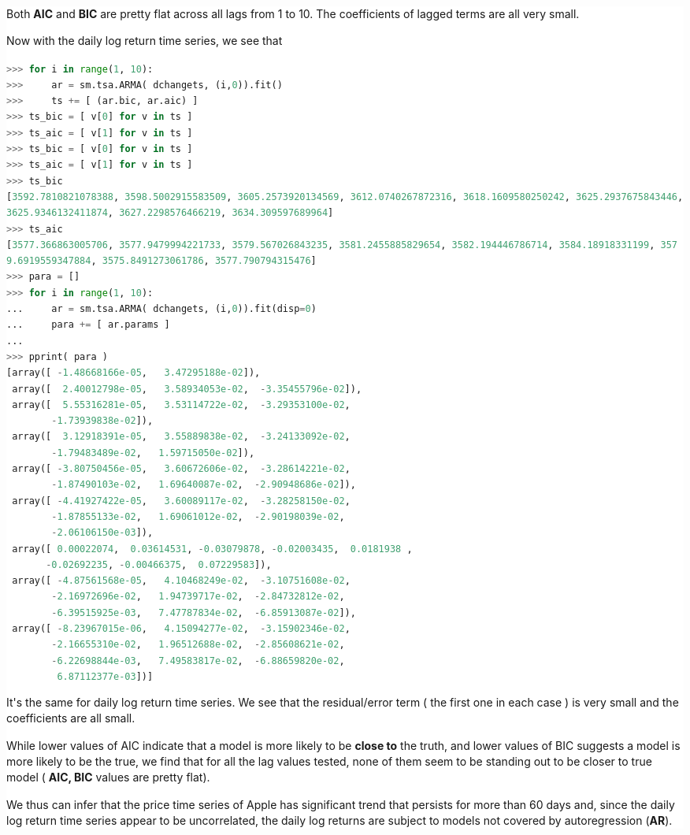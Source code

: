 ```python
```

Both **AIC** and **BIC** are pretty flat across all lags from $1$ to $10$. The coefficients of lagged terms are all very small.

Now with the daily log return time series, we see that

```python
>>> for i in range(1, 10):
>>>     ar = sm.tsa.ARMA( dchangets, (i,0)).fit()
>>>     ts += [ (ar.bic, ar.aic) ]
>>> ts_bic = [ v[0] for v in ts ]
>>> ts_aic = [ v[1] for v in ts ]
>>> ts_bic = [ v[0] for v in ts ]
>>> ts_aic = [ v[1] for v in ts ]
>>> ts_bic
[3592.7810821078388, 3598.5002915583509, 3605.2573920134569, 3612.0740267872316, 3618.1609580250242, 3625.2937675843446, 3625.9346132411874, 3627.2298576466219, 3634.309597689964]
>>> ts_aic
[3577.366863005706, 3577.9479994221733, 3579.567026843235, 3581.2455885829654, 3582.194446786714, 3584.18918331199, 3579.6919559347884, 3575.8491273061786, 3577.790794315476]
>>> para = []
>>> for i in range(1, 10):
...     ar = sm.tsa.ARMA( dchangets, (i,0)).fit(disp=0)
...     para += [ ar.params ]
... 
>>> pprint( para )
[array([ -1.48668166e-05,   3.47295188e-02]),
 array([  2.40012798e-05,   3.58934053e-02,  -3.35455796e-02]),
 array([  5.55316281e-05,   3.53114722e-02,  -3.29353100e-02,
        -1.73939838e-02]),
 array([  3.12918391e-05,   3.55889838e-02,  -3.24133092e-02,
        -1.79483489e-02,   1.59715050e-02]),
 array([ -3.80750456e-05,   3.60672606e-02,  -3.28614221e-02,
        -1.87490103e-02,   1.69640087e-02,  -2.90948686e-02]),
 array([ -4.41927422e-05,   3.60089117e-02,  -3.28258150e-02,
        -1.87855133e-02,   1.69061012e-02,  -2.90198039e-02,
        -2.06106150e-03]),
 array([ 0.00022074,  0.03614531, -0.03079878, -0.02003435,  0.0181938 ,
       -0.02692235, -0.00466375,  0.07229583]),
 array([ -4.87561568e-05,   4.10468249e-02,  -3.10751608e-02,
        -2.16972696e-02,   1.94739717e-02,  -2.84732812e-02,
        -6.39515925e-03,   7.47787834e-02,  -6.85913087e-02]),
 array([ -8.23967015e-06,   4.15094277e-02,  -3.15902346e-02,
        -2.16655310e-02,   1.96512688e-02,  -2.85608621e-02,
        -6.22698844e-03,   7.49583817e-02,  -6.88659820e-02,
         6.87112377e-03])]
```

It's the same for daily log return time series. We see that the residual/error term ( the first one in each case ) is very small and the coefficients are all small.

While lower values of AIC indicate that a model is more likely to be **close to** the truth, and lower values of BIC suggests a model is more likely to be the true, we find that for all the lag values tested, none of them seem to be standing out to be closer to true model ( **AIC, BIC** values are pretty flat). 

We thus can infer that the price time series of Apple has significant trend that persists for more than 60 days and, since the daily log return time series appear to be uncorrelated, the daily log returns are subject to models not covered by autoregression (**AR**).